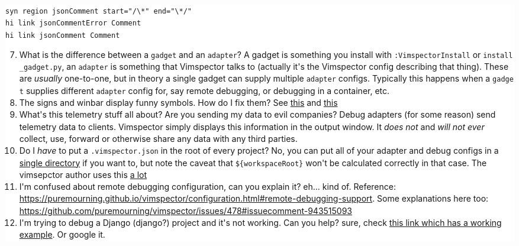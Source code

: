 ```viml
syn region jsonComment start="/\*" end="\*/"
hi link jsonCommentError Comment
hi link jsonComment Comment
```

7. What is the difference between a `gadget` and an `adapter`? A gadget is
   something you install with `:VimspectorInstall` or `install_gadget.py`, an
   `adapter` is something that Vimspector talks to (actually it's the Vimspector
   config describing that thing). These are _usually_ one-to-one,
   but in theory a single gadget can supply multiple `adapter` configs.
   Typically this happens when a `gadget` supplies different `adapter` config
   for, say remote debugging, or debugging in a container, etc.
8. The signs and winbar display funny symbols. How do I fix them? See
   [this](#changing-the-default-signs) and [this](#customising-the-winbar)
9. What's this telemetry stuff all about? Are you sending my data to evil companies?
   Debug adapters (for some reason) send telemetry data to clients. Vimspector simply
   displays this information in the output window. It *does not* and *will not ever*
   collect, use, forward or otherwise share any data with any third parties.
10. Do I _have_ to put a `.vimspector.json` in the root of every project? No, you
    can put all of your adapter and debug configs in a [single directory](https://puremourning.github.io/vimspector/configuration.html#debug-configurations) if you want to, but note
    the caveat that `${workspaceRoot}` won't be calculated correctly in that case.
    The vimsepctor author uses this [a lot](https://github.com/puremourning/.vim-mac/tree/master/vimspector-conf)
11. I'm confused about remote debugging configuration, can you explain it?
    eh... kind of. Reference: https://puremourning.github.io/vimspector/configuration.html#remote-debugging-support. Some explanations here too: https://github.com/puremourning/vimspector/issues/478#issuecomment-943515093
12. I'm trying to debug a Django (django?) project and it's not working. Can you help? sure, check [this link which has a working example](https://www.reddit.com/r/neovim/comments/mz4ari/how_to_set_up_vimspector_for_django_debugging/). Or google it.


[ycmd]: https://github.com/Valloric/ycmd
[gitter]: https://gitter.im/vimspector/Lobby?utm_source=share-link&utm_medium=link&utm_campaign=share-link
[java-debug-server]: https://github.com/Microsoft/java-debug
[website]: https://puremourning.github.io/vimspector-web/
[delve]: https://github.com/go-delve/delve
[delve-install]: https://github.com/go-delve/delve/tree/master/Documentation/installation
[vimspector-ref]: https://puremourning.github.io/vimspector/configuration.html
[vimspector-ref-var]: https://puremourning.github.io/vimspector/configuration.html#replacements-and-variables
[vimspector-ref-exception]: https://puremourning.github.io/vimspector/configuration.html#exception-breakpoints
[vimspector-ref-config-selection]: https://puremourning.github.io/vimspector/configuration.html#configuration-selection
[debugpy]: https://github.com/microsoft/debugpy
[YouCompleteMe]: https://github.com/ycm-core/YouCompleteMe#java-semantic-completion
[remote-debugging]: https://puremourning.github.io/vimspector/configuration.html#remote-debugging-support
[YcmJava]: https://github.com/ycm-core/YouCompleteMe#java-semantic-completion
